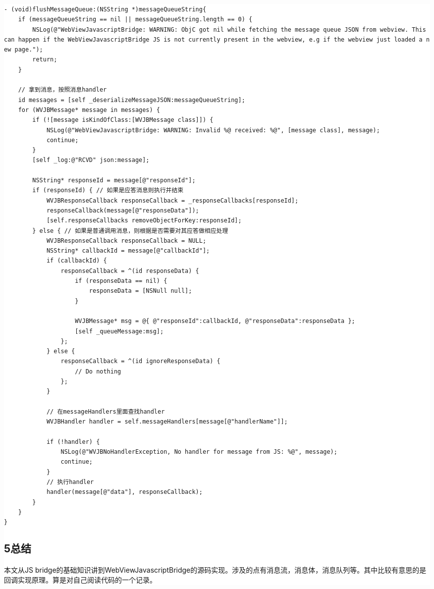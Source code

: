 ```objc
- (void)flushMessageQueue:(NSString *)messageQueueString{
    if (messageQueueString == nil || messageQueueString.length == 0) {
        NSLog(@"WebViewJavascriptBridge: WARNING: ObjC got nil while fetching the message queue JSON from webview. This can happen if the WebViewJavascriptBridge JS is not currently present in the webview, e.g if the webview just loaded a new page.");
        return;
    }

    // 拿到消息，按照消息handler
    id messages = [self _deserializeMessageJSON:messageQueueString];
    for (WVJBMessage* message in messages) {
        if (![message isKindOfClass:[WVJBMessage class]]) {
            NSLog(@"WebViewJavascriptBridge: WARNING: Invalid %@ received: %@", [message class], message);
            continue;
        }
        [self _log:@"RCVD" json:message];
        
        NSString* responseId = message[@"responseId"];
        if (responseId) { // 如果是应答消息则执行并结束
            WVJBResponseCallback responseCallback = _responseCallbacks[responseId];
            responseCallback(message[@"responseData"]);
            [self.responseCallbacks removeObjectForKey:responseId];
        } else { // 如果是普通调用消息，则根据是否需要对其应答做相应处理
            WVJBResponseCallback responseCallback = NULL;
            NSString* callbackId = message[@"callbackId"];
            if (callbackId) {
                responseCallback = ^(id responseData) {
                    if (responseData == nil) {
                        responseData = [NSNull null];
                    }
                    
                    WVJBMessage* msg = @{ @"responseId":callbackId, @"responseData":responseData };
                    [self _queueMessage:msg];
                };
            } else {
                responseCallback = ^(id ignoreResponseData) {
                    // Do nothing
                };
            }
            
            // 在messageHandlers里面查找handler
            WVJBHandler handler = self.messageHandlers[message[@"handlerName"]];
            
            if (!handler) {
                NSLog(@"WVJBNoHandlerException, No handler for message from JS: %@", message);
                continue;
            }
            // 执行handler
            handler(message[@"data"], responseCallback);
        }
    }
}
```

## 5总结

本文从JS bridge的基础知识讲到WebViewJavascriptBridge的源码实现。涉及的点有消息流，消息体，消息队列等。其中比较有意思的是回调实现原理。算是对自己阅读代码的一个记录。
